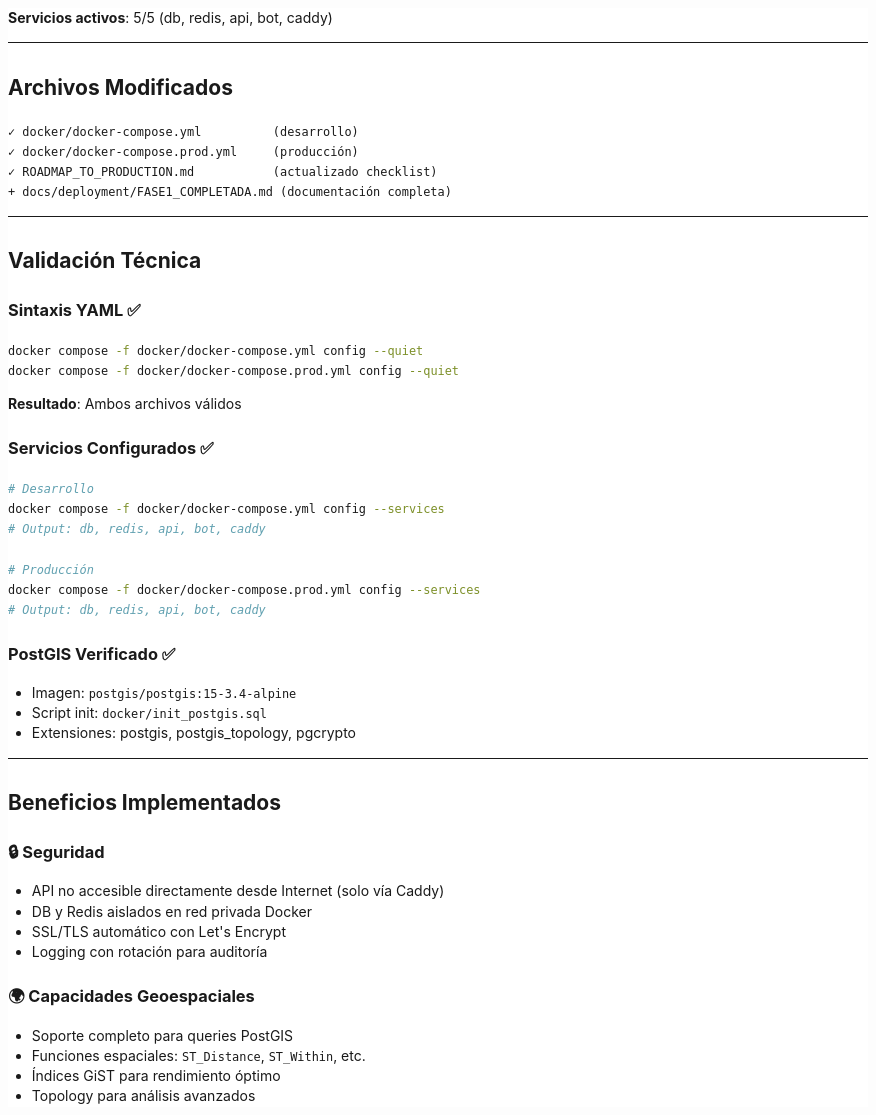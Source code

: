 **Servicios activos**: 5/5 (db, redis, api, bot, caddy)

---

## Archivos Modificados

```
✓ docker/docker-compose.yml          (desarrollo)
✓ docker/docker-compose.prod.yml     (producción)
✓ ROADMAP_TO_PRODUCTION.md           (actualizado checklist)
+ docs/deployment/FASE1_COMPLETADA.md (documentación completa)
```

---

## Validación Técnica

### Sintaxis YAML ✅
```bash
docker compose -f docker/docker-compose.yml config --quiet
docker compose -f docker/docker-compose.prod.yml config --quiet
```
**Resultado**: Ambos archivos válidos

### Servicios Configurados ✅
```bash
# Desarrollo
docker compose -f docker/docker-compose.yml config --services
# Output: db, redis, api, bot, caddy

# Producción
docker compose -f docker/docker-compose.prod.yml config --services
# Output: db, redis, api, bot, caddy
```

### PostGIS Verificado ✅
- Imagen: `postgis/postgis:15-3.4-alpine`
- Script init: `docker/init_postgis.sql`
- Extensiones: postgis, postgis_topology, pgcrypto

---

## Beneficios Implementados

### 🔒 Seguridad
- API no accesible directamente desde Internet (solo vía Caddy)
- DB y Redis aislados en red privada Docker
- SSL/TLS automático con Let's Encrypt
- Logging con rotación para auditoría

### 🌍 Capacidades Geoespaciales
- Soporte completo para queries PostGIS
- Funciones espaciales: `ST_Distance`, `ST_Within`, etc.
- Índices GiST para rendimiento óptimo
- Topology para análisis avanzados
